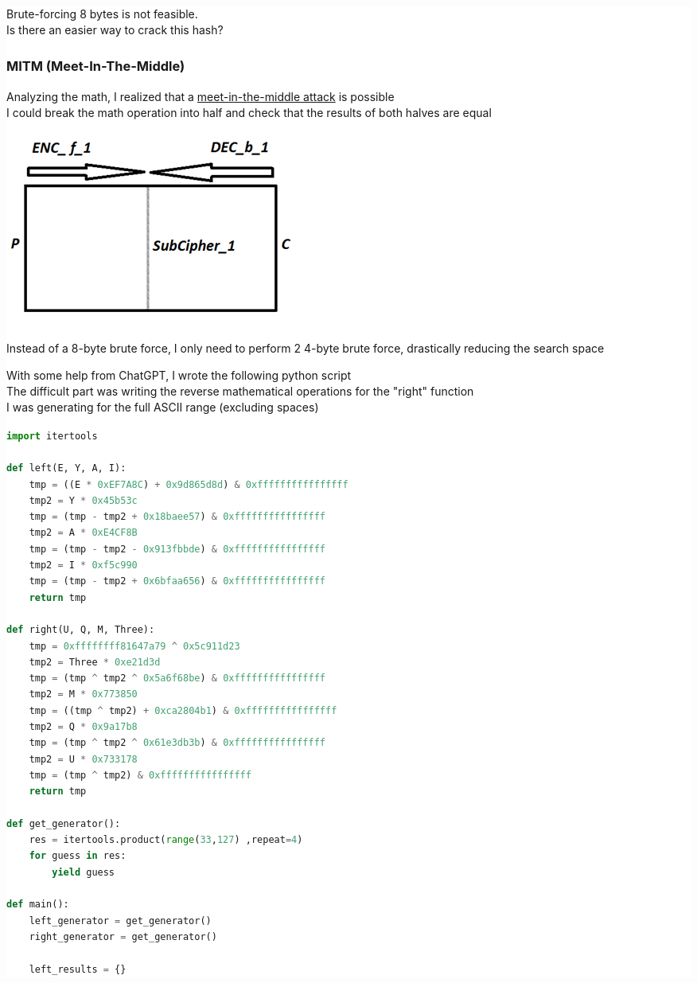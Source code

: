 Brute-forcing 8 bytes is not feasible.  
Is there an easier way to crack this hash?
### MITM (Meet-In-The-Middle)

Analyzing the math, I realized that a [meet-in-the-middle attack](https://en.wikipedia.org/wiki/Meet-in-the-middle_attack) is possible  
I could break the math operation into half and check that the results of both halves are equal  

![mitm](img/mitm1.png)

Instead of a 8-byte brute force, I only need to perform 2 4-byte brute force, drastically reducing the search space

With some help from ChatGPT, I wrote the following python script  
The difficult part was writing the reverse mathematical operations for the "right" function  
I was generating for the full ASCII range (excluding spaces)

```python
import itertools

def left(E, Y, A, I):
    tmp = ((E * 0xEF7A8C) + 0x9d865d8d) & 0xffffffffffffffff
    tmp2 = Y * 0x45b53c
    tmp = (tmp - tmp2 + 0x18baee57) & 0xffffffffffffffff
    tmp2 = A * 0xE4CF8B
    tmp = (tmp - tmp2 - 0x913fbbde) & 0xffffffffffffffff
    tmp2 = I * 0xf5c990
    tmp = (tmp - tmp2 + 0x6bfaa656) & 0xffffffffffffffff
    return tmp

def right(U, Q, M, Three):
    tmp = 0xffffffff81647a79 ^ 0x5c911d23
    tmp2 = Three * 0xe21d3d
    tmp = (tmp ^ tmp2 ^ 0x5a6f68be) & 0xffffffffffffffff
    tmp2 = M * 0x773850
    tmp = ((tmp ^ tmp2) + 0xca2804b1) & 0xffffffffffffffff
    tmp2 = Q * 0x9a17b8
    tmp = (tmp ^ tmp2 ^ 0x61e3db3b) & 0xffffffffffffffff
    tmp2 = U * 0x733178
    tmp = (tmp ^ tmp2) & 0xffffffffffffffff
    return tmp

def get_generator():
    res = itertools.product(range(33,127) ,repeat=4)
    for guess in res:
        yield guess

def main():
    left_generator = get_generator()
    right_generator = get_generator()

    left_results = {}
```